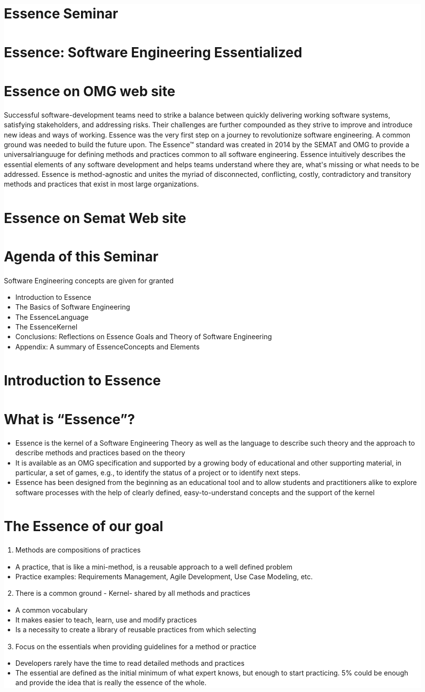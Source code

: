 # Essence Seminar
# Essence: Software Engineering Essentialized

# Essence on OMG web site
Successful software-development teams need to strike a balance between quickly
delivering working software systems, satisfying stakeholders, and addressing risks. Their challenges are further compounded as they strive to improve and introduce new
ideas and ways of working.
Essence was the very first step on a journey to revolutionize software engineering. A
common ground was needed to build the future upon. The Essence™ standard was created in 2014 by the SEMAT and OMG to provide a universalrianguuge for defining methods and practices common to all software engineering.
Essence intuitively describes the essential elements of any software development and
helps teams understand where they are, what's missing or what needs to be addressed. Essence is method-agnostic and unites the myriad of disconnected,
conflicting, costly, contradictory and transitory methods and practices that exist in most large organizations.

# Essence on Semat Web site

# Agenda of this Seminar
Software Engineering concepts are given for granted
- Introduction to Essence
- The Basics of Software Engineering
- The EssenceLanguage
- The EssenceKernel
- Conclusions: Reflections on Essence Goals and Theory of Software Engineering
- Appendix: A summary of EssenceConcepts and Elements

# Introduction to Essence

# What is “Essence”?
- Essence is the kernel of a Software Engineering Theory as well as the language to describe such theory and the approach to describe methods and practices based on the theory
- It is available as an OMG specification and supported by a growing body of educational and other supporting material, in particular, a set of games, e.g., to identify the status of a project or to identify next steps.
- Essence has been designed from the beginning as an educational tool and to allow students and practitioners alike to explore software processes with the help of clearly defined, easy-to-understand concepts and the support of the kernel

# The Essence of our goal
1. Methods are compositions of practices
- A practice, that is like a mini-method, is a reusable approach to a well defined problem
- Practice examples: Requirements Management, Agile Development, Use Case Modeling, etc.
2. There is a common ground - Kernel- shared by all methods and practices
- A common vocabulary
- It makes easier to teach, learn, use and modify practices
- Is a necessity to create a library of reusable practices from which selecting
3. Focus on the essentials when providing guidelines for a method or practice
- Developers rarely have the time to read detailed methods and practices
- The essential are defined as the initial minimum of what expert knows, but enough to start practicing. 5% could be enough and provide the idea that is really the essence of the whole.
